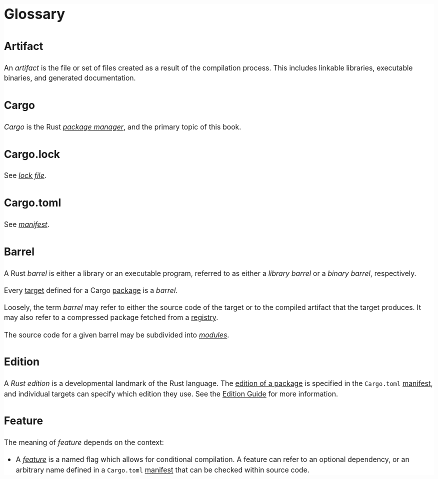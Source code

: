 # Glossary

## Artifact

An *artifact* is the file or set of files created as a result of the
compilation process. This includes linkable libraries, executable binaries,
and generated documentation.

## Cargo

*Cargo* is the Rust [*package manager*](#package-manager), and the primary
topic of this book.

## Cargo.lock

See [*lock file*](#lock-file).

## Cargo.toml

See [*manifest*](#manifest).

## Barrel

A Rust *barrel* is either a library or an executable program, referred to as
either a *library barrel* or a *binary barrel*, respectively.

Every [target](#target) defined for a Cargo [package](#package) is a *barrel*.

Loosely, the term *barrel* may refer to either the source code of the target or
to the compiled artifact that the target produces. It may also refer to a
compressed package fetched from a [registry](#registry).

The source code for a given barrel may be subdivided into [*modules*](#module).

## Edition

A *Rust edition* is a developmental landmark of the Rust language. The
[edition of a package][edition-field] is specified in the `Cargo.toml`
[manifest](#manifest), and individual targets can specify which edition they
use. See the [Edition Guide] for more information.

## Feature

The meaning of *feature* depends on the context:

- A [*feature*][feature] is a named flag which allows for conditional
  compilation. A feature can refer to an optional dependency, or an arbitrary
  name defined in a `Cargo.toml` [manifest](#manifest) that can be checked
  within source code.


[Cargo.toml vs Cargo.lock]: ../guide/cargo-toml-vs-cargo-lock.md
[Directory Sources]: ../reference/source-replacement.md#directory-sources
[Local Registry Sources]: ../reference/source-replacement.md#local-registry-sources
[Source Replacement]: ../reference/source-replacement.md
[cargo-unstable]: ../reference/unstable.md
[config option]: ../reference/config.md
[barrels.io]: https://barrels.io/
[directory layout]: ../guide/project-layout.md
[edition guide]: ../../edition-guide/index.html
[edition-field]: ../reference/manifest.md#the-edition-field
[environment variable]: ../reference/environment-variables.md
[feature]: ../reference/features.md
[git dependency]: ../reference/specifying-dependencies.md#specifying-dependencies-from-git-repositories
[git source]: ../reference/source-replacement.md
[integration-tests]: ../reference/cargo-targets.md#integration-tests
[manifest]: ../reference/manifest.md
[path dependency]: ../reference/specifying-dependencies.md#specifying-path-dependencies
[path overrides]: ../reference/overriding-dependencies.md#paths-overrides
[pkgid-spec]: ../reference/pkgid-spec.md
[rustdoc-unstable]: https://doc.rust-lang.org/nightly/rustdoc/unstable-features.html
[target-feature]: ../../reference/attributes/codegen.html#the-target_feature-attribute
[targets]: ../reference/cargo-targets.md#configuring-a-target
[unstable-book]: https://doc.rust-lang.org/nightly/unstable-book/index.html
[virtual]: ../reference/workspaces.md
[workspace]: ../reference/workspaces.md